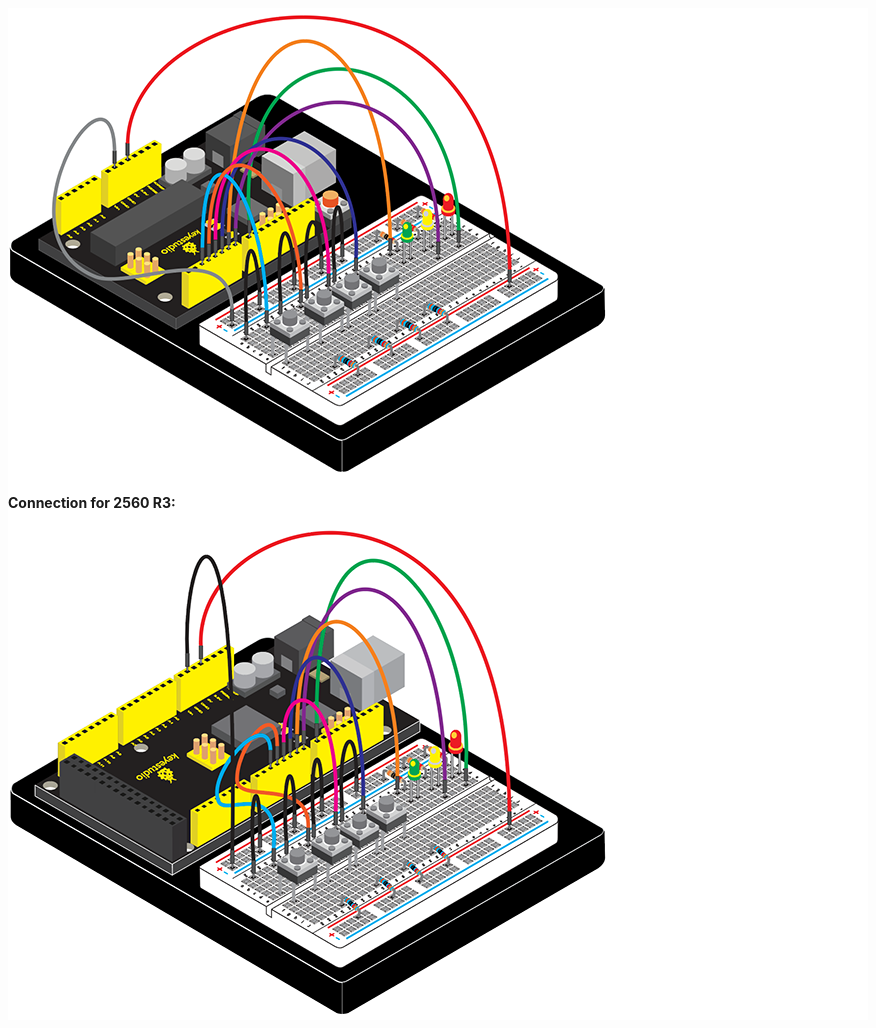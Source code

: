 ![](media/59af2cb466d4a09a30e4b94d8ab22480.png)

**Connection for 2560 R3:**

![](media/c5bf1d6672bd83b263fffce5674a3489.png)
